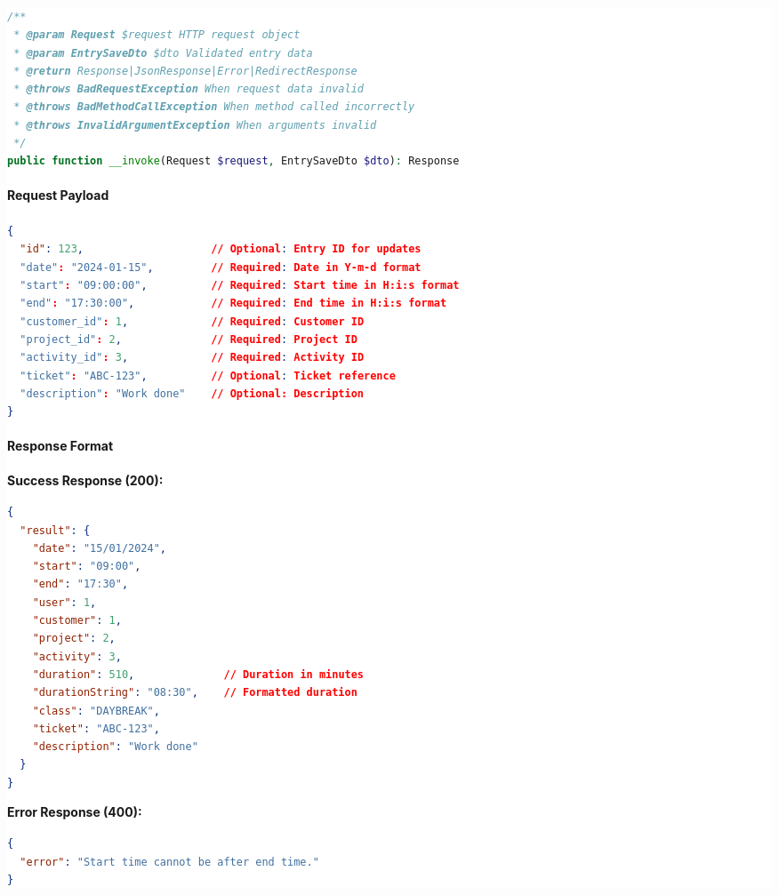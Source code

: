 ```php
/**
 * @param Request $request HTTP request object
 * @param EntrySaveDto $dto Validated entry data
 * @return Response|JsonResponse|Error|RedirectResponse
 * @throws BadRequestException When request data invalid
 * @throws BadMethodCallException When method called incorrectly
 * @throws InvalidArgumentException When arguments invalid
 */
public function __invoke(Request $request, EntrySaveDto $dto): Response
```

#### Request Payload

```json
{
  "id": 123,                    // Optional: Entry ID for updates
  "date": "2024-01-15",         // Required: Date in Y-m-d format
  "start": "09:00:00",          // Required: Start time in H:i:s format
  "end": "17:30:00",            // Required: End time in H:i:s format
  "customer_id": 1,             // Required: Customer ID
  "project_id": 2,              // Required: Project ID
  "activity_id": 3,             // Required: Activity ID
  "ticket": "ABC-123",          // Optional: Ticket reference
  "description": "Work done"    // Optional: Description
}
```

#### Response Format

**Success Response (200):**
```json
{
  "result": {
    "date": "15/01/2024",
    "start": "09:00",
    "end": "17:30",
    "user": 1,
    "customer": 1,
    "project": 2,
    "activity": 3,
    "duration": 510,              // Duration in minutes
    "durationString": "08:30",    // Formatted duration
    "class": "DAYBREAK",
    "ticket": "ABC-123",
    "description": "Work done"
  }
}
```

**Error Response (400):**
```json
{
  "error": "Start time cannot be after end time."
}
```

